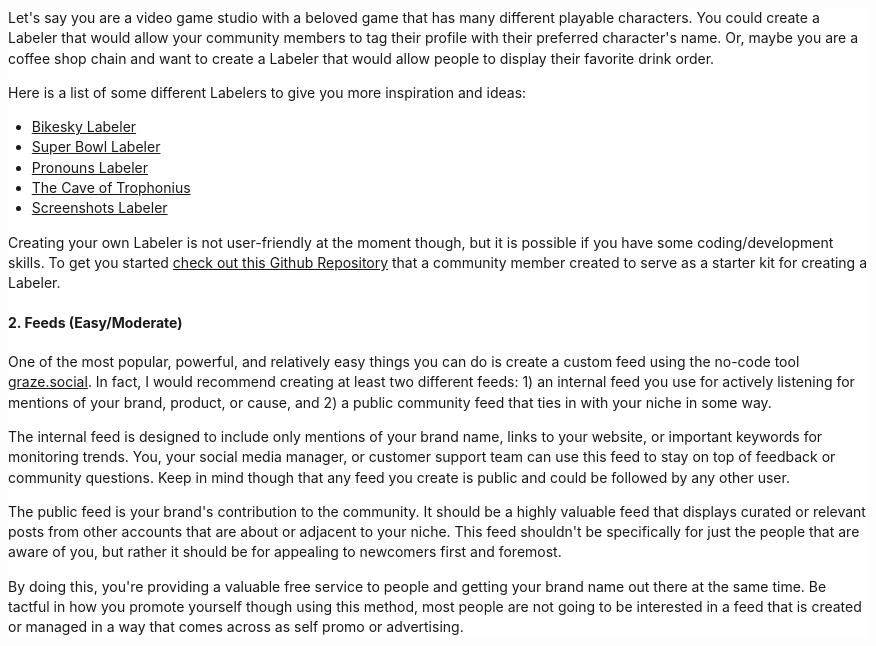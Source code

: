 Let's say you are a video game studio with a beloved game that has many different playable characters. You could create a Labeler that would allow your community members to tag their profile with their preferred character's name. Or, maybe you are a coffee shop chain and want to create a Labeler that would allow people to display their favorite drink order.

Here is a list of some different Labelers to give you more inspiration and ideas:

* [Bikesky Labeler](https://bsky.app/profile/labeler.bikesky.social)  
* [Super Bowl Labeler](https://bsky.app/profile/did:plc:h2btirb6mgshvzf2jqrsggbc)  
* [Pronouns Labeler](https://bsky.app/profile/pronouns.diy)  
* [The Cave of Trophonius](https://bsky.app/profile/oracle.posters.rip)  
* [Screenshots Labeler](https://bsky.app/profile/xblock.aendra.dev)

Creating your own Labeler is not user-friendly at the moment though, but it is possible if you have some coding/development skills. To get you started [check out this Github Repository](https://github.com/aliceisjustplaying/labeler-starter-kit-bsky) that a community member created to serve as a starter kit for creating a Labeler.

#### 2. Feeds (Easy/Moderate)

One of the most popular, powerful, and relatively easy things you can do is create a custom feed using the no-code tool [graze.social](https://graze.social). In fact, I would recommend creating at least two different feeds: 1) an internal feed you use for actively listening for mentions of your brand, product, or cause, and 2) a public community feed that ties in with your niche in some way.

The internal feed is designed to include only mentions of your brand name, links to your website, or important keywords for monitoring trends. You, your social media manager, or customer support team can use this feed to stay on top of feedback or community questions. Keep in mind though that any feed you create is public and could be followed by any other user.

The public feed is your brand's contribution to the community. It should be a highly valuable feed that displays curated or relevant posts from other accounts that are about or adjacent to your niche. This feed shouldn't be specifically for just the people that are aware of you, but rather it should be for appealing to newcomers first and foremost. 

By doing this, you're providing a valuable free service to people and getting your brand name out there at the same time. Be tactful in how you promote yourself though using this method, most people are not going to be interested in a feed that is created or managed in a way that comes across as self promo or advertising.
